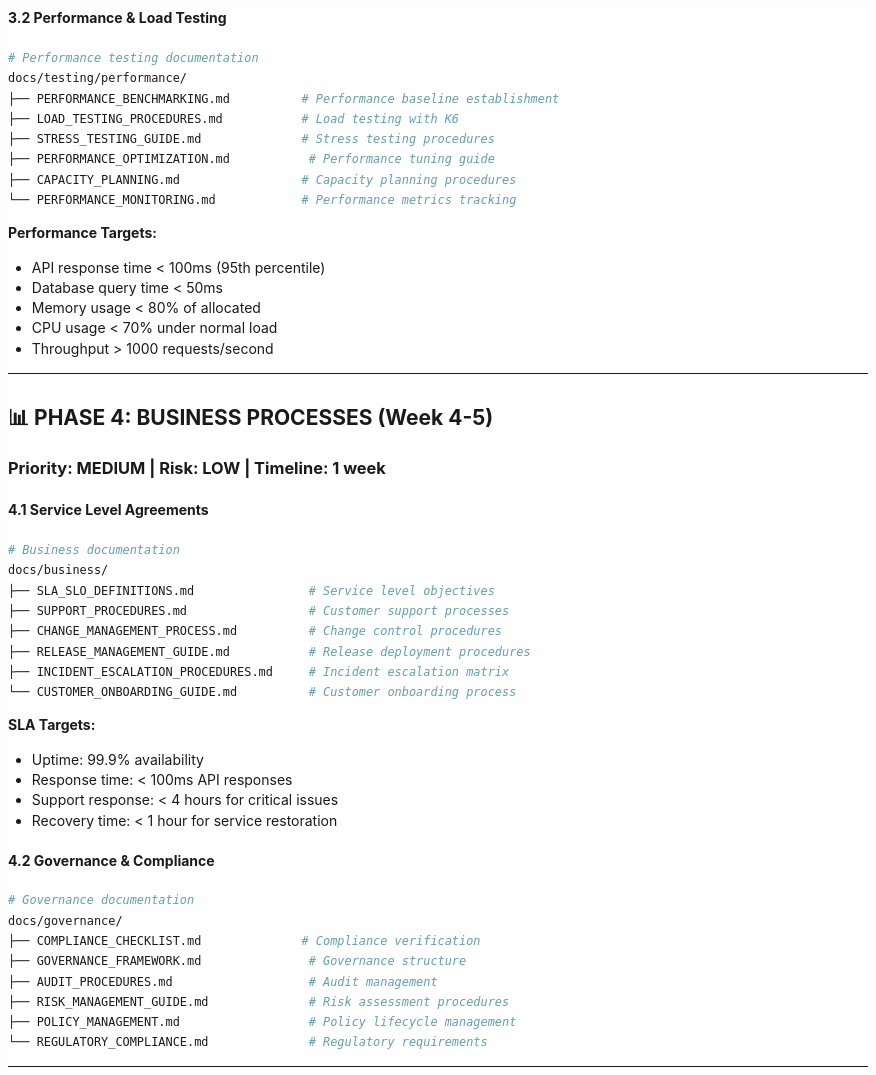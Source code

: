 #### **3.2 Performance & Load Testing**

```bash
# Performance testing documentation
docs/testing/performance/
├── PERFORMANCE_BENCHMARKING.md          # Performance baseline establishment
├── LOAD_TESTING_PROCEDURES.md           # Load testing with K6
├── STRESS_TESTING_GUIDE.md              # Stress testing procedures
├── PERFORMANCE_OPTIMIZATION.md           # Performance tuning guide
├── CAPACITY_PLANNING.md                 # Capacity planning procedures
└── PERFORMANCE_MONITORING.md            # Performance metrics tracking
```

**Performance Targets:**

- API response time < 100ms (95th percentile)
- Database query time < 50ms
- Memory usage < 80% of allocated
- CPU usage < 70% under normal load
- Throughput > 1000 requests/second

---

## 📊 **PHASE 4: BUSINESS PROCESSES (Week 4-5)**

### **Priority: MEDIUM | Risk: LOW | Timeline: 1 week**

#### **4.1 Service Level Agreements**

```bash
# Business documentation
docs/business/
├── SLA_SLO_DEFINITIONS.md                # Service level objectives
├── SUPPORT_PROCEDURES.md                 # Customer support processes
├── CHANGE_MANAGEMENT_PROCESS.md          # Change control procedures
├── RELEASE_MANAGEMENT_GUIDE.md           # Release deployment procedures
├── INCIDENT_ESCALATION_PROCEDURES.md     # Incident escalation matrix
└── CUSTOMER_ONBOARDING_GUIDE.md          # Customer onboarding process
```

**SLA Targets:**

- Uptime: 99.9% availability
- Response time: < 100ms API responses
- Support response: < 4 hours for critical issues
- Recovery time: < 1 hour for service restoration

#### **4.2 Governance & Compliance**

```bash
# Governance documentation
docs/governance/
├── COMPLIANCE_CHECKLIST.md              # Compliance verification
├── GOVERNANCE_FRAMEWORK.md               # Governance structure
├── AUDIT_PROCEDURES.md                   # Audit management
├── RISK_MANAGEMENT_GUIDE.md              # Risk assessment procedures
├── POLICY_MANAGEMENT.md                  # Policy lifecycle management
└── REGULATORY_COMPLIANCE.md              # Regulatory requirements
```

---